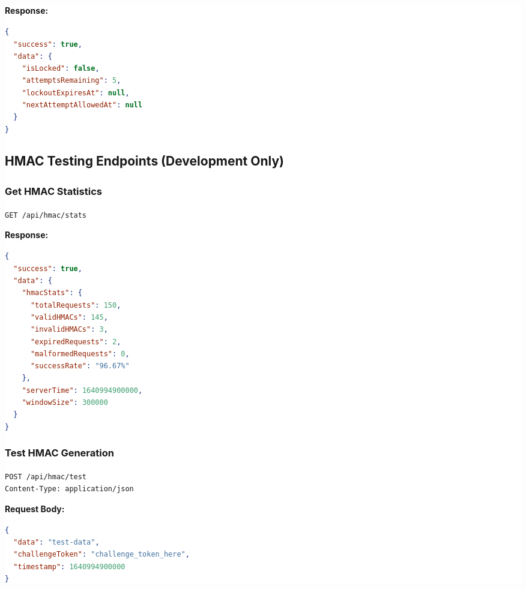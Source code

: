 **Response:**
```json
{
  "success": true,
  "data": {
    "isLocked": false,
    "attemptsRemaining": 5,
    "lockoutExpiresAt": null,
    "nextAttemptAllowedAt": null
  }
}
```

## HMAC Testing Endpoints (Development Only)

### Get HMAC Statistics
```http
GET /api/hmac/stats
```

**Response:**
```json
{
  "success": true,
  "data": {
    "hmacStats": {
      "totalRequests": 150,
      "validHMACs": 145,
      "invalidHMACs": 3,
      "expiredRequests": 2,
      "malformedRequests": 0,
      "successRate": "96.67%"
    },
    "serverTime": 1640994900000,
    "windowSize": 300000
  }
}
```

### Test HMAC Generation
```http
POST /api/hmac/test
Content-Type: application/json
```

**Request Body:**
```json
{
  "data": "test-data",
  "challengeToken": "challenge_token_here",
  "timestamp": 1640994900000
}
```
